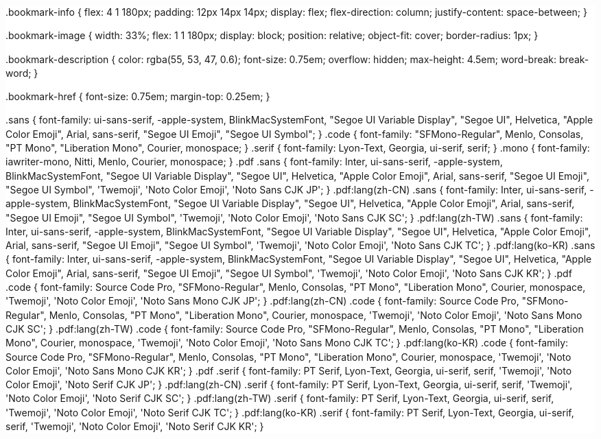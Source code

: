 .bookmark-info {
	flex: 4 1 180px;
	padding: 12px 14px 14px;
	display: flex;
	flex-direction: column;
	justify-content: space-between;
}

.bookmark-image {
	width: 33%;
	flex: 1 1 180px;
	display: block;
	position: relative;
	object-fit: cover;
	border-radius: 1px;
}

.bookmark-description {
	color: rgba(55, 53, 47, 0.6);
	font-size: 0.75em;
	overflow: hidden;
	max-height: 4.5em;
	word-break: break-word;
}

.bookmark-href {
	font-size: 0.75em;
	margin-top: 0.25em;
}

.sans { font-family: ui-sans-serif, -apple-system, BlinkMacSystemFont, "Segoe UI Variable Display", "Segoe UI", Helvetica, "Apple Color Emoji", Arial, sans-serif, "Segoe UI Emoji", "Segoe UI Symbol"; }
.code { font-family: "SFMono-Regular", Menlo, Consolas, "PT Mono", "Liberation Mono", Courier, monospace; }
.serif { font-family: Lyon-Text, Georgia, ui-serif, serif; }
.mono { font-family: iawriter-mono, Nitti, Menlo, Courier, monospace; }
.pdf .sans { font-family: Inter, ui-sans-serif, -apple-system, BlinkMacSystemFont, "Segoe UI Variable Display", "Segoe UI", Helvetica, "Apple Color Emoji", Arial, sans-serif, "Segoe UI Emoji", "Segoe UI Symbol", 'Twemoji', 'Noto Color Emoji', 'Noto Sans CJK JP'; }
.pdf:lang(zh-CN) .sans { font-family: Inter, ui-sans-serif, -apple-system, BlinkMacSystemFont, "Segoe UI Variable Display", "Segoe UI", Helvetica, "Apple Color Emoji", Arial, sans-serif, "Segoe UI Emoji", "Segoe UI Symbol", 'Twemoji', 'Noto Color Emoji', 'Noto Sans CJK SC'; }
.pdf:lang(zh-TW) .sans { font-family: Inter, ui-sans-serif, -apple-system, BlinkMacSystemFont, "Segoe UI Variable Display", "Segoe UI", Helvetica, "Apple Color Emoji", Arial, sans-serif, "Segoe UI Emoji", "Segoe UI Symbol", 'Twemoji', 'Noto Color Emoji', 'Noto Sans CJK TC'; }
.pdf:lang(ko-KR) .sans { font-family: Inter, ui-sans-serif, -apple-system, BlinkMacSystemFont, "Segoe UI Variable Display", "Segoe UI", Helvetica, "Apple Color Emoji", Arial, sans-serif, "Segoe UI Emoji", "Segoe UI Symbol", 'Twemoji', 'Noto Color Emoji', 'Noto Sans CJK KR'; }
.pdf .code { font-family: Source Code Pro, "SFMono-Regular", Menlo, Consolas, "PT Mono", "Liberation Mono", Courier, monospace, 'Twemoji', 'Noto Color Emoji', 'Noto Sans Mono CJK JP'; }
.pdf:lang(zh-CN) .code { font-family: Source Code Pro, "SFMono-Regular", Menlo, Consolas, "PT Mono", "Liberation Mono", Courier, monospace, 'Twemoji', 'Noto Color Emoji', 'Noto Sans Mono CJK SC'; }
.pdf:lang(zh-TW) .code { font-family: Source Code Pro, "SFMono-Regular", Menlo, Consolas, "PT Mono", "Liberation Mono", Courier, monospace, 'Twemoji', 'Noto Color Emoji', 'Noto Sans Mono CJK TC'; }
.pdf:lang(ko-KR) .code { font-family: Source Code Pro, "SFMono-Regular", Menlo, Consolas, "PT Mono", "Liberation Mono", Courier, monospace, 'Twemoji', 'Noto Color Emoji', 'Noto Sans Mono CJK KR'; }
.pdf .serif { font-family: PT Serif, Lyon-Text, Georgia, ui-serif, serif, 'Twemoji', 'Noto Color Emoji', 'Noto Serif CJK JP'; }
.pdf:lang(zh-CN) .serif { font-family: PT Serif, Lyon-Text, Georgia, ui-serif, serif, 'Twemoji', 'Noto Color Emoji', 'Noto Serif CJK SC'; }
.pdf:lang(zh-TW) .serif { font-family: PT Serif, Lyon-Text, Georgia, ui-serif, serif, 'Twemoji', 'Noto Color Emoji', 'Noto Serif CJK TC'; }
.pdf:lang(ko-KR) .serif { font-family: PT Serif, Lyon-Text, Georgia, ui-serif, serif, 'Twemoji', 'Noto Color Emoji', 'Noto Serif CJK KR'; }